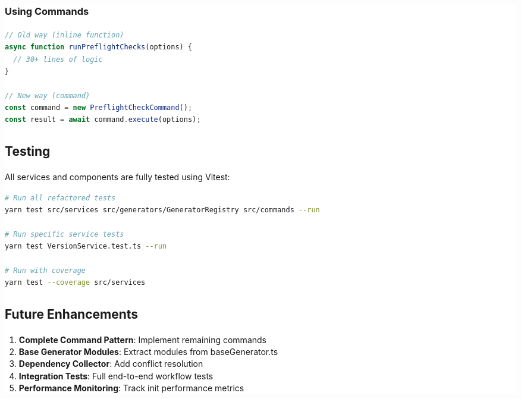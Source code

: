 ### Using Commands

```typescript
// Old way (inline function)
async function runPreflightChecks(options) {
  // 30+ lines of logic
}

// New way (command)
const command = new PreflightCheckCommand();
const result = await command.execute(options);
```

## Testing

All services and components are fully tested using Vitest:

```bash
# Run all refactored tests
yarn test src/services src/generators/GeneratorRegistry src/commands --run

# Run specific service tests
yarn test VersionService.test.ts --run

# Run with coverage
yarn test --coverage src/services
```

## Future Enhancements

1. **Complete Command Pattern**: Implement remaining commands
2. **Base Generator Modules**: Extract modules from baseGenerator.ts
3. **Dependency Collector**: Add conflict resolution
4. **Integration Tests**: Full end-to-end workflow tests
5. **Performance Monitoring**: Track init performance metrics

